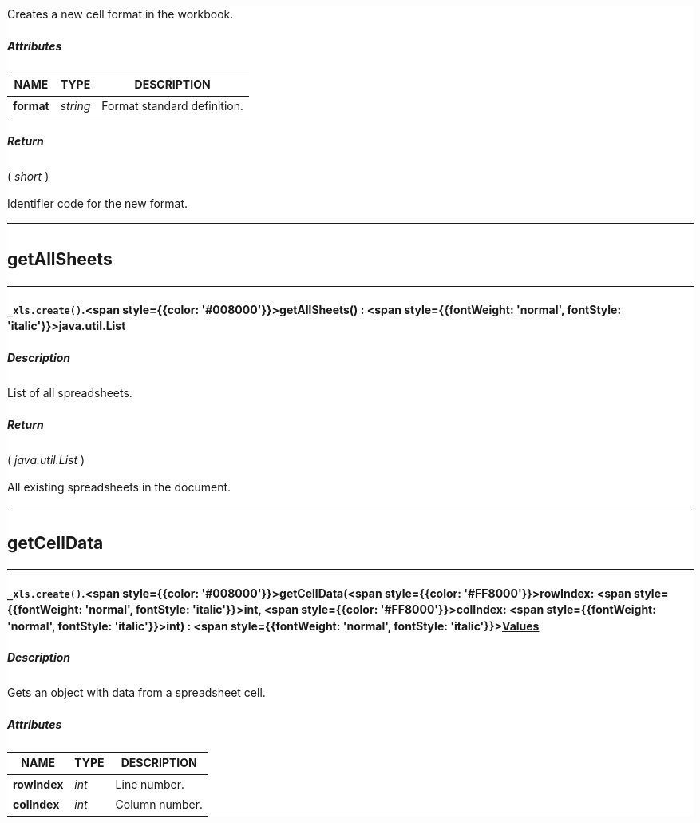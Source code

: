Creates a new cell format in the workbook.

##### Attributes

| NAME | TYPE | DESCRIPTION |
|---|---|---|
| **format** | _string_ | Format standard definition. |

##### Return

( _short_ )

Identifier code for the new format.

---

## getAllSheets

---

#### `_xls.create()`.<span style={{color: '#008000'}}>getAllSheets</span>() : <span style={{fontWeight: 'normal', fontStyle: 'italic'}}>java.util.List</span>
##### Description

List of all spreadsheets.

##### Return

( _java.util.List_ )

All existing spreadsheets in the document.

---

## getCellData

---

#### `_xls.create()`.<span style={{color: '#008000'}}>getCellData</span>(<span style={{color: '#FF8000'}}>rowIndex</span>: <span style={{fontWeight: 'normal', fontStyle: 'italic'}}>int</span>, <span style={{color: '#FF8000'}}>colIndex</span>: <span style={{fontWeight: 'normal', fontStyle: 'italic'}}>int</span>) : <span style={{fontWeight: 'normal', fontStyle: 'italic'}}>[Values](/docs/library/objects/Values)</span>
##### Description

Gets an object with data from a spreadsheet cell.

##### Attributes

| NAME | TYPE | DESCRIPTION |
|---|---|---|
| **rowIndex** | _int_ | Line number. |
| **colIndex** | _int_ | Column number. |

